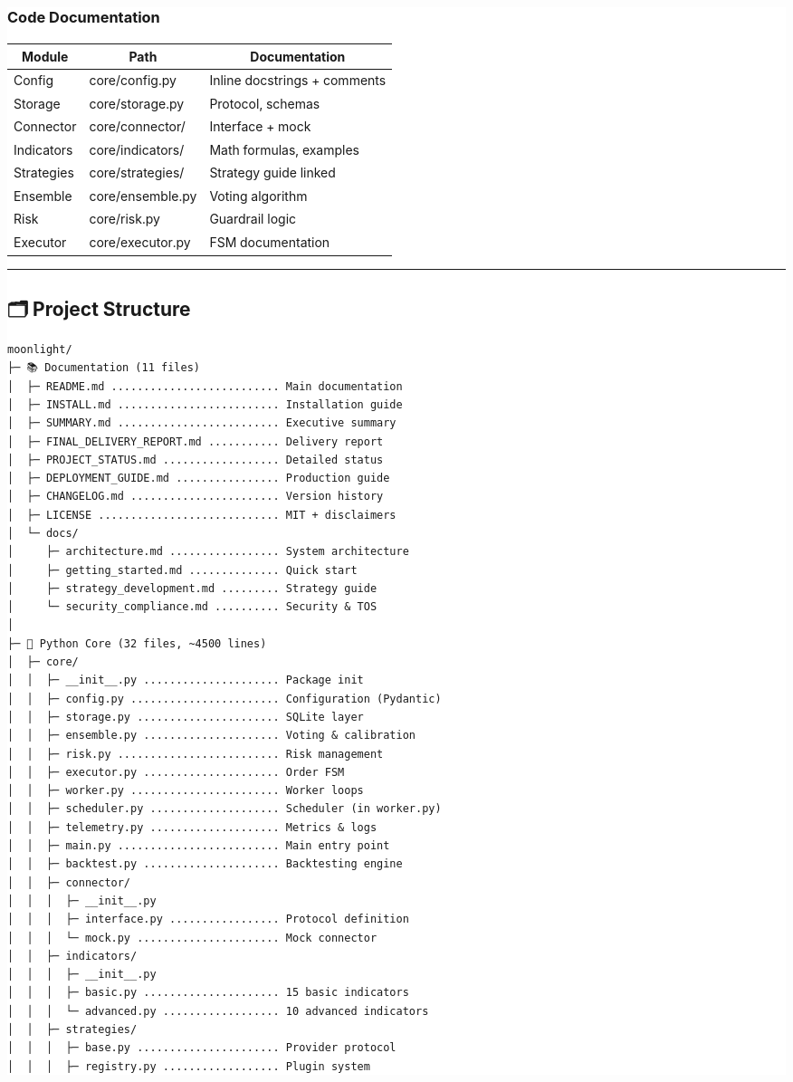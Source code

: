 ### Code Documentation

| Module | Path | Documentation |
|--------|------|---------------|
| Config | core/config.py | Inline docstrings + comments |
| Storage | core/storage.py | Protocol, schemas |
| Connector | core/connector/ | Interface + mock |
| Indicators | core/indicators/ | Math formulas, examples |
| Strategies | core/strategies/ | Strategy guide linked |
| Ensemble | core/ensemble.py | Voting algorithm |
| Risk | core/risk.py | Guardrail logic |
| Executor | core/executor.py | FSM documentation |

---

## 🗂️ Project Structure

```
moonlight/
├─ 📚 Documentation (11 files)
│  ├─ README.md .......................... Main documentation
│  ├─ INSTALL.md ......................... Installation guide
│  ├─ SUMMARY.md ......................... Executive summary
│  ├─ FINAL_DELIVERY_REPORT.md ........... Delivery report
│  ├─ PROJECT_STATUS.md .................. Detailed status
│  ├─ DEPLOYMENT_GUIDE.md ................ Production guide
│  ├─ CHANGELOG.md ....................... Version history
│  ├─ LICENSE ............................ MIT + disclaimers
│  └─ docs/
│     ├─ architecture.md ................. System architecture
│     ├─ getting_started.md .............. Quick start
│     ├─ strategy_development.md ......... Strategy guide
│     └─ security_compliance.md .......... Security & TOS
│
├─ 🐍 Python Core (32 files, ~4500 lines)
│  ├─ core/
│  │  ├─ __init__.py ..................... Package init
│  │  ├─ config.py ....................... Configuration (Pydantic)
│  │  ├─ storage.py ...................... SQLite layer
│  │  ├─ ensemble.py ..................... Voting & calibration
│  │  ├─ risk.py ......................... Risk management
│  │  ├─ executor.py ..................... Order FSM
│  │  ├─ worker.py ....................... Worker loops
│  │  ├─ scheduler.py .................... Scheduler (in worker.py)
│  │  ├─ telemetry.py .................... Metrics & logs
│  │  ├─ main.py ......................... Main entry point
│  │  ├─ backtest.py ..................... Backtesting engine
│  │  ├─ connector/
│  │  │  ├─ __init__.py
│  │  │  ├─ interface.py ................. Protocol definition
│  │  │  └─ mock.py ...................... Mock connector
│  │  ├─ indicators/
│  │  │  ├─ __init__.py
│  │  │  ├─ basic.py ..................... 15 basic indicators
│  │  │  └─ advanced.py .................. 10 advanced indicators
│  │  ├─ strategies/
│  │  │  ├─ base.py ...................... Provider protocol
│  │  │  ├─ registry.py .................. Plugin system
```